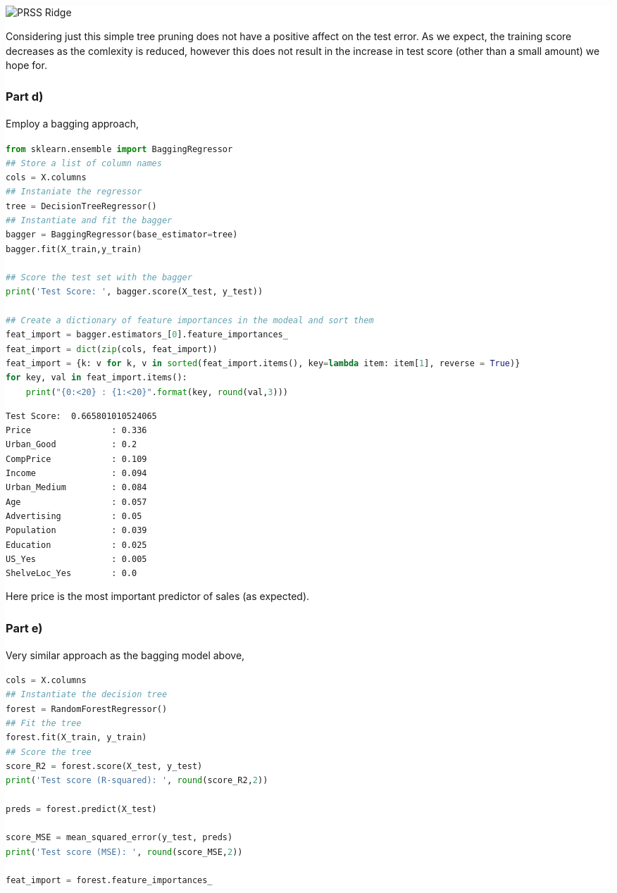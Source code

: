 <img src="../Images/Chapter8/q8_tree_complexity_plot.png" alt="PRSS Ridge" title="Boxplots of weekly_df"  />

Considering just this simple tree pruning does not have a positive affect on the test error. As we expect, the training score decreases as the comlexity is reduced, however this does not result in the increase in test score (other than a small amount) we hope for.

### Part d)
Employ a bagging approach,
```python
from sklearn.ensemble import BaggingRegressor
## Store a list of column names
cols = X.columns
## Instaniate the regressor
tree = DecisionTreeRegressor()
## Instantiate and fit the bagger
bagger = BaggingRegressor(base_estimator=tree)
bagger.fit(X_train,y_train)

## Score the test set with the bagger
print('Test Score: ', bagger.score(X_test, y_test))

## Create a dictionary of feature importances in the modeal and sort them
feat_import = bagger.estimators_[0].feature_importances_
feat_import = dict(zip(cols, feat_import))
feat_import = {k: v for k, v in sorted(feat_import.items(), key=lambda item: item[1], reverse = True)}
for key, val in feat_import.items():
    print("{0:<20} : {1:<20}".format(key, round(val,3)))
```

```
Test Score:  0.665801010524065
Price                : 0.336
Urban_Good           : 0.2
CompPrice            : 0.109
Income               : 0.094
Urban_Medium         : 0.084
Age                  : 0.057
Advertising          : 0.05
Population           : 0.039
Education            : 0.025
US_Yes               : 0.005
ShelveLoc_Yes        : 0.0
```

Here price is the most important predictor of sales (as expected).

### Part e)
Very similar approach as the bagging model above,
```python
cols = X.columns
## Instantiate the decision tree
forest = RandomForestRegressor()
## Fit the tree
forest.fit(X_train, y_train)
## Score the tree
score_R2 = forest.score(X_test, y_test)
print('Test score (R-squared): ', round(score_R2,2))

preds = forest.predict(X_test)

score_MSE = mean_squared_error(y_test, preds)
print('Test score (MSE): ', round(score_MSE,2))

feat_import = forest.feature_importances_
```